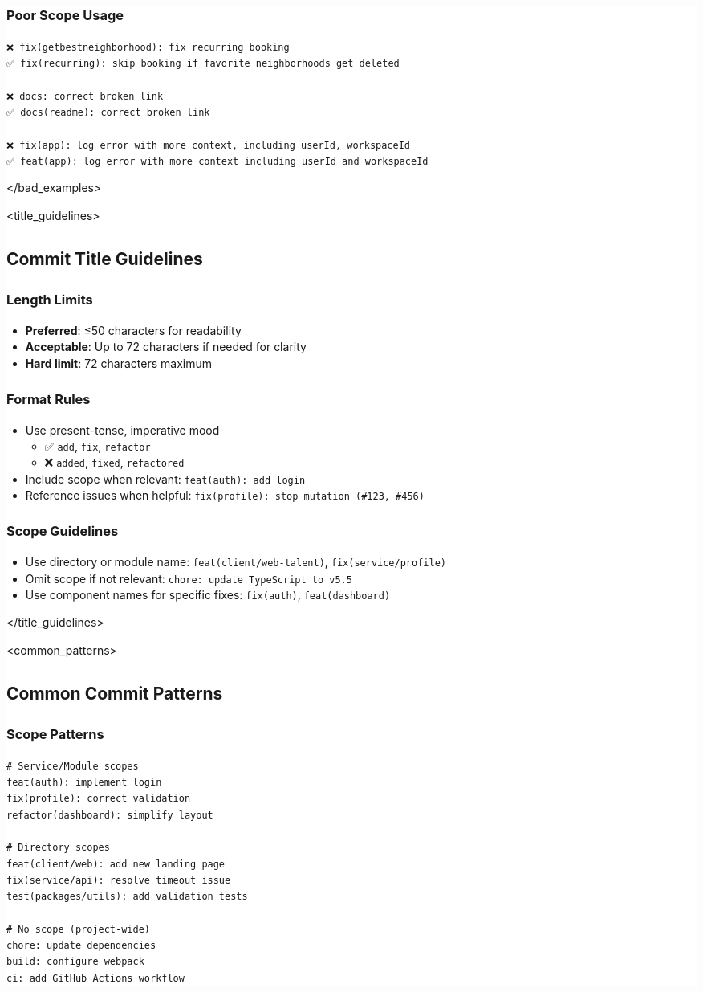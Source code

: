 ### Poor Scope Usage

```plaintext
❌ fix(getbestneighborhood): fix recurring booking
✅ fix(recurring): skip booking if favorite neighborhoods get deleted

❌ docs: correct broken link  
✅ docs(readme): correct broken link

❌ fix(app): log error with more context, including userId, workspaceId
✅ feat(app): log error with more context including userId and workspaceId
```

</bad_examples>

<title_guidelines>

## Commit Title Guidelines

### Length Limits

- **Preferred**: ≤50 characters for readability
- **Acceptable**: Up to 72 characters if needed for clarity
- **Hard limit**: 72 characters maximum

### Format Rules

- Use present-tense, imperative mood
  - ✅ `add`, `fix`, `refactor`
  - ❌ `added`, `fixed`, `refactored`
- Include scope when relevant: `feat(auth): add login`
- Reference issues when helpful: `fix(profile): stop mutation (#123, #456)`

### Scope Guidelines

- Use directory or module name: `feat(client/web-talent)`, `fix(service/profile)`
- Omit scope if not relevant: `chore: update TypeScript to v5.5`
- Use component names for specific fixes: `fix(auth)`, `feat(dashboard)`

</title_guidelines>

<common_patterns>

## Common Commit Patterns

### Scope Patterns

```plaintext
# Service/Module scopes
feat(auth): implement login
fix(profile): correct validation  
refactor(dashboard): simplify layout

# Directory scopes
feat(client/web): add new landing page
fix(service/api): resolve timeout issue
test(packages/utils): add validation tests

# No scope (project-wide)
chore: update dependencies
build: configure webpack
ci: add GitHub Actions workflow
```
